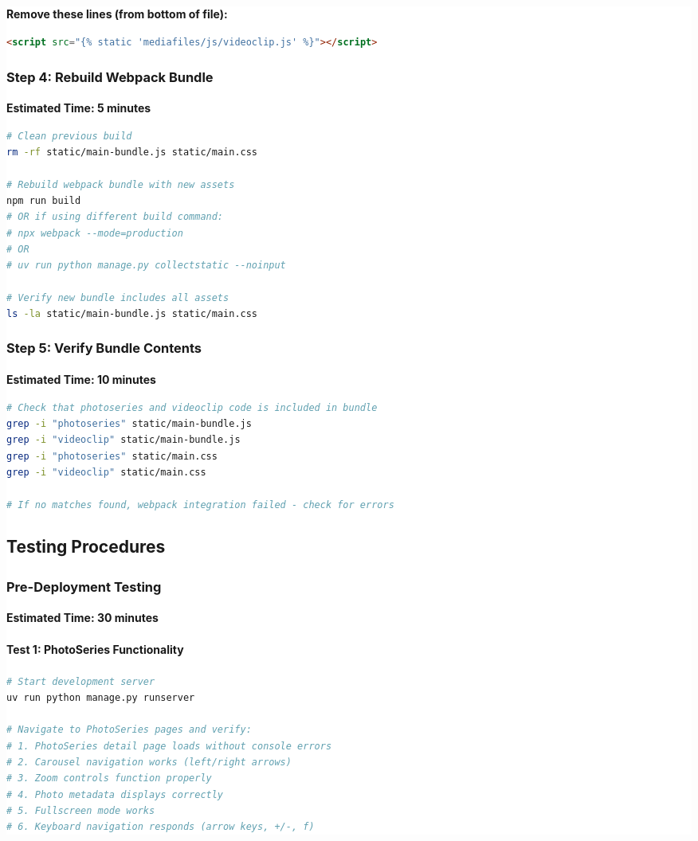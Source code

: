 **Remove these lines (from bottom of file):**
```html
<script src="{% static 'mediafiles/js/videoclip.js' %}"></script>
```

### Step 4: Rebuild Webpack Bundle
**Estimated Time: 5 minutes**

```bash
# Clean previous build
rm -rf static/main-bundle.js static/main.css

# Rebuild webpack bundle with new assets
npm run build
# OR if using different build command:
# npx webpack --mode=production
# OR
# uv run python manage.py collectstatic --noinput

# Verify new bundle includes all assets
ls -la static/main-bundle.js static/main.css
```

### Step 5: Verify Bundle Contents
**Estimated Time: 10 minutes**

```bash
# Check that photoseries and videoclip code is included in bundle
grep -i "photoseries" static/main-bundle.js
grep -i "videoclip" static/main-bundle.js
grep -i "photoseries" static/main.css  
grep -i "videoclip" static/main.css

# If no matches found, webpack integration failed - check for errors
```

## Testing Procedures

### Pre-Deployment Testing
**Estimated Time: 30 minutes**

#### Test 1: PhotoSeries Functionality
```bash
# Start development server
uv run python manage.py runserver

# Navigate to PhotoSeries pages and verify:
# 1. PhotoSeries detail page loads without console errors
# 2. Carousel navigation works (left/right arrows)
# 3. Zoom controls function properly
# 4. Photo metadata displays correctly
# 5. Fullscreen mode works
# 6. Keyboard navigation responds (arrow keys, +/-, f)
```

